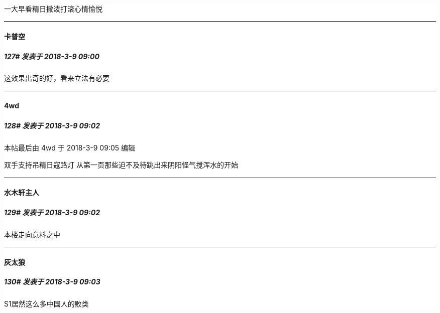一大早看精日撒泼打滚心情愉悦







*****

####  卡普空  
##### 127#       发表于 2018-3-9 09:00




这效果出奇的好，看来立法有必要







*****

####  4wd  
##### 128#       发表于 2018-3-9 09:02



 本帖最后由 4wd 于 2018-3-9 09:05 编辑 

双手支持吊精日寇路灯 从第一页那些迫不及待跳出来阴阳怪气搅浑水的开始







*****

####  水木轩主人  
##### 129#       发表于 2018-3-9 09:02




本楼走向意料之中







*****

####  灰太狼  
##### 130#       发表于 2018-3-9 09:03




S1居然这么多中国人的败类




